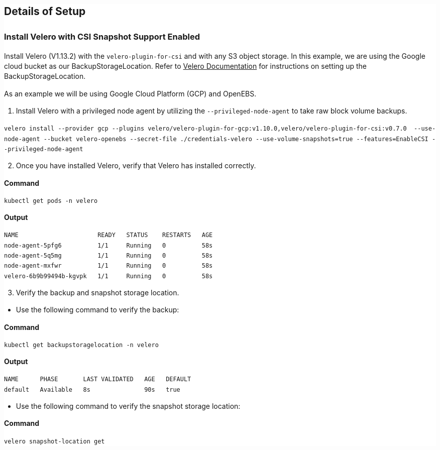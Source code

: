 ## Details of Setup

### Install Velero with CSI Snapshot Support Enabled

Install Velero (V1.13.2) with the `velero-plugin-for-csi` and with any S3 object storage. In this example, we are using the Google cloud bucket as our BackupStorageLocation. Refer to [Velero Documentation](https://velero.io/plugins/) for instructions on setting up the BackupStorageLocation.

As an example we will be using Google Cloud Platform (GCP) and OpenEBS.

1. Install Velero with a privileged node agent by utilizing the `--privileged-node-agent` to take raw block volume backups. 

```
velero install --provider gcp --plugins velero/velero-plugin-for-gcp:v1.10.0,velero/velero-plugin-for-csi:v0.7.0  --use-node-agent --bucket velero-openebs --secret-file ./credentials-velero --use-volume-snapshots=true --features=EnableCSI --privileged-node-agent
```

2. Once you have installed Velero, verify that Velero has installed correctly.

**Command**

```
kubectl get pods -n velero
```

**Output**

```
NAME                      READY   STATUS    RESTARTS   AGE
node-agent-5pfg6          1/1     Running   0          58s
node-agent-5q5mg          1/1     Running   0          58s
node-agent-mxfwr          1/1     Running   0          58s
velero-6b9b99494b-kgvpk   1/1     Running   0          58s
```

3. Verify the backup and snapshot storage location.

  - Use the following command to verify the backup:

  **Command**

  ```
  kubectl get backupstoragelocation -n velero
  ```

  **Output**

  ```
  NAME      PHASE       LAST VALIDATED   AGE   DEFAULT
  default   Available   8s               90s   true
  ```

  - Use the following command to verify the snapshot storage location:

  **Command**

  ```
  velero snapshot-location get
  ```
